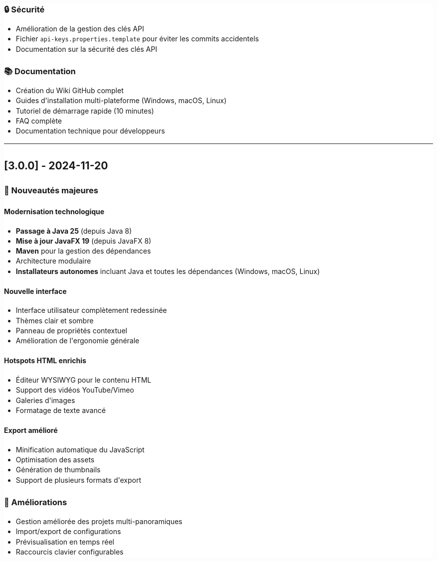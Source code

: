### 🔒 Sécurité

- Amélioration de la gestion des clés API
- Fichier `api-keys.properties.template` pour éviter les commits accidentels
- Documentation sur la sécurité des clés API

### 📚 Documentation

- Création du Wiki GitHub complet
- Guides d'installation multi-plateforme (Windows, macOS, Linux)
- Tutoriel de démarrage rapide (10 minutes)
- FAQ complète
- Documentation technique pour développeurs

---

## [3.0.0] - 2024-11-20

### 🎉 Nouveautés majeures

#### Modernisation technologique
- **Passage à Java 25** (depuis Java 8)
- **Mise à jour JavaFX 19** (depuis JavaFX 8)
- **Maven** pour la gestion des dépendances
- Architecture modulaire
- **Installateurs autonomes** incluant Java et toutes les dépendances (Windows, macOS, Linux)

#### Nouvelle interface
- Interface utilisateur complètement redessinée
- Thèmes clair et sombre
- Panneau de propriétés contextuel
- Amélioration de l'ergonomie générale

#### Hotspots HTML enrichis
- Éditeur WYSIWYG pour le contenu HTML
- Support des vidéos YouTube/Vimeo
- Galeries d'images
- Formatage de texte avancé

#### Export amélioré
- Minification automatique du JavaScript
- Optimisation des assets
- Génération de thumbnails
- Support de plusieurs formats d'export

### 🔧 Améliorations

- Gestion améliorée des projets multi-panoramiques
- Import/export de configurations
- Prévisualisation en temps réel
- Raccourcis clavier configurables
